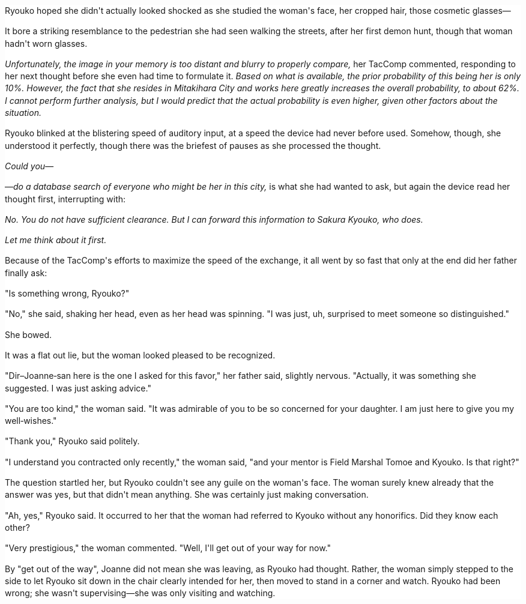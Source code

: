 Ryouko hoped she didn't actually looked shocked as she studied the woman's face, her cropped hair, those cosmetic glasses—

It bore a striking resemblance to the pedestrian she had seen walking the streets, after her first demon hunt, though that woman hadn't worn glasses.

*Unfortunately, the image in your memory is too distant and blurry to properly compare,* her TacComp commented, responding to her next thought before she even had time to formulate it. *Based on what is available, the prior probability of this being her is only 10%. However, the fact that she resides in Mitakihara City and works here greatly increases the overall probability, to about 62%. I cannot perform further analysis, but I would predict that the actual probability is even higher, given other factors about the situation.*

Ryouko blinked at the blistering speed of auditory input, at a speed the device had never before used. Somehow, though, she understood it perfectly, though there was the briefest of pauses as she processed the thought.

*Could you—*

—*do a database search of everyone who might be her in this city,* is what she had wanted to ask, but again the device read her thought first, interrupting with:

*No. You do not have sufficient clearance. But I can forward this information to Sakura Kyouko, who does.*

*Let me think about it first.*

Because of the TacComp's efforts to maximize the speed of the exchange, it all went by so fast that only at the end did her father finally ask:

"Is something wrong, Ryouko?"

"No," she said, shaking her head, even as her head was spinning. "I was just, uh, surprised to meet someone so distinguished."

She bowed.

It was a flat out lie, but the woman looked pleased to be recognized.

"Dir–Joanne‐san here is the one I asked for this favor," her father said, slightly nervous. "Actually, it was something she suggested. I was just asking advice."

"You are too kind," the woman said. "It was admirable of you to be so concerned for your daughter. I am just here to give you my well‐wishes."

"Thank you," Ryouko said politely.

"I understand you contracted only recently," the woman said, "and your mentor is Field Marshal Tomoe and Kyouko. Is that right?"

The question startled her, but Ryouko couldn't see any guile on the woman's face. The woman surely knew already that the answer was yes, but that didn't mean anything. She was certainly just making conversation.

"Ah, yes," Ryouko said. It occurred to her that the woman had referred to Kyouko without any honorifics. Did they know each other?

"Very prestigious," the woman commented. "Well, I'll get out of your way for now."

By "get out of the way", Joanne did not mean she was leaving, as Ryouko had thought. Rather, the woman simply stepped to the side to let Ryouko sit down in the chair clearly intended for her, then moved to stand in a corner and watch. Ryouko had been wrong; she wasn't supervising—she was only visiting and watching.
